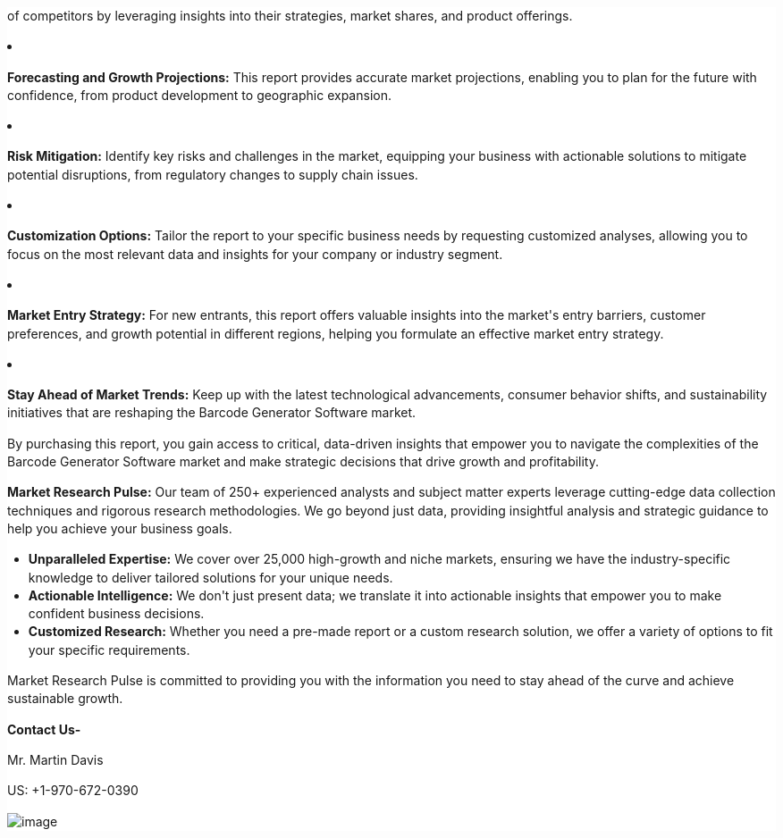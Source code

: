 of competitors by leveraging insights into their strategies, market shares, and product offerings.</p></li><li><p><strong>Forecasting and Growth Projections:</strong> This report provides accurate market projections, enabling you to plan for the future with confidence, from product development to geographic expansion.</p></li><li><p><strong>Risk Mitigation:</strong> Identify key risks and challenges in the market, equipping your business with actionable solutions to mitigate potential disruptions, from regulatory changes to supply chain issues.</p></li><li><p><strong>Customization Options:</strong> Tailor the report to your specific business needs by requesting customized analyses, allowing you to focus on the most relevant data and insights for your company or industry segment.</p></li><li><p><strong>Market Entry Strategy:</strong> For new entrants, this report offers valuable insights into the market's entry barriers, customer preferences, and growth potential in different regions, helping you formulate an effective market entry strategy.</p></li><li><p><strong>Stay Ahead of Market Trends:</strong> Keep up with the latest technological advancements, consumer behavior shifts, and sustainability initiatives that are reshaping the Barcode Generator Software market.</p></li></ol><p>By purchasing this report, you gain access to critical, data-driven insights that empower you to navigate the complexities of the Barcode Generator Software market and make strategic decisions that drive growth and profitability.</p><p><strong>Market Research Pulse:</strong>&nbsp;Our team of 250+ experienced analysts and subject matter experts leverage cutting-edge data collection techniques and rigorous research methodologies. We go beyond just data, providing insightful analysis and strategic guidance to help you achieve your business goals.</p><ul><li><strong>Unparalleled Expertise:</strong>&nbsp;We cover over 25,000 high-growth and niche markets, ensuring we have the industry-specific knowledge to deliver tailored solutions for your unique needs.</li><li><strong>Actionable Intelligence:</strong>&nbsp;We don't just present data; we translate it into actionable insights that empower you to make confident business decisions.</li><li><strong>Customized Research:</strong>&nbsp;Whether you need a pre-made report or a custom research solution, we offer a variety of options to fit your specific requirements.</li></ul><p>Market Research Pulse is committed to providing you with the information you need to stay ahead of the curve and achieve sustainable growth.</p><p><strong>Contact Us-</strong></p><p>Mr. Martin Davis</p><p>US: +1-970-672-0390</p>
![image](https://github.com/user-attachments/assets/bd9c8b27-2333-48c6-ab3c-4f5d1675e49c)

